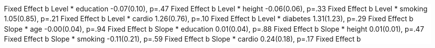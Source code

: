   </tr>
  <tr>
   <td style="text-align:left;"> Fixed Effect </td>
   <td style="text-align:center;"> b </td>
   <td style="text-align:left;"> Level * education </td>
   <td style="text-align:right;"> -0.07(0.10),  p=.47 </td>
  </tr>
  <tr>
   <td style="text-align:left;"> Fixed Effect </td>
   <td style="text-align:center;"> b </td>
   <td style="text-align:left;"> Level * height </td>
   <td style="text-align:right;"> -0.06(0.06),  p=.33 </td>
  </tr>
  <tr>
   <td style="text-align:left;"> Fixed Effect </td>
   <td style="text-align:center;"> b </td>
   <td style="text-align:left;"> Level * smoking </td>
   <td style="text-align:right;"> 1.05(0.85),  p=.21 </td>
  </tr>
  <tr>
   <td style="text-align:left;"> Fixed Effect </td>
   <td style="text-align:center;"> b </td>
   <td style="text-align:left;"> Level * cardio </td>
   <td style="text-align:right;"> 1.26(0.76),  p=.10 </td>
  </tr>
  <tr>
   <td style="text-align:left;"> Fixed Effect </td>
   <td style="text-align:center;"> b </td>
   <td style="text-align:left;"> Level * diabetes </td>
   <td style="text-align:right;"> 1.31(1.23),  p=.29 </td>
  </tr>
  <tr>
   <td style="text-align:left;"> Fixed Effect </td>
   <td style="text-align:center;"> b </td>
   <td style="text-align:left;"> Slope * age </td>
   <td style="text-align:right;"> -0.00(0.04),  p=.94 </td>
  </tr>
  <tr>
   <td style="text-align:left;"> Fixed Effect </td>
   <td style="text-align:center;"> b </td>
   <td style="text-align:left;"> Slope * education </td>
   <td style="text-align:right;"> 0.01(0.04),  p=.88 </td>
  </tr>
  <tr>
   <td style="text-align:left;"> Fixed Effect </td>
   <td style="text-align:center;"> b </td>
   <td style="text-align:left;"> Slope * height </td>
   <td style="text-align:right;"> 0.01(0.01),  p=.47 </td>
  </tr>
  <tr>
   <td style="text-align:left;"> Fixed Effect </td>
   <td style="text-align:center;"> b </td>
   <td style="text-align:left;"> Slope * smoking </td>
   <td style="text-align:right;"> -0.11(0.21),  p=.59 </td>
  </tr>
  <tr>
   <td style="text-align:left;"> Fixed Effect </td>
   <td style="text-align:center;"> b </td>
   <td style="text-align:left;"> Slope * cardio </td>
   <td style="text-align:right;"> 0.24(0.18),  p=.17 </td>
  </tr>
  <tr>
   <td style="text-align:left;"> Fixed Effect </td>
   <td style="text-align:center;"> b </td>